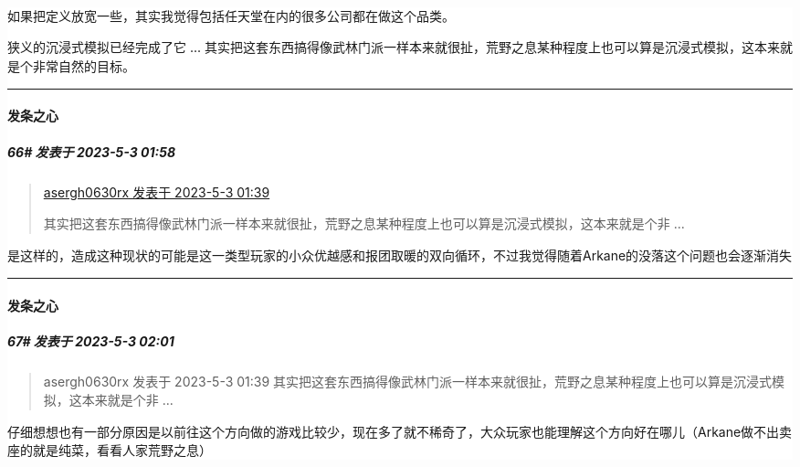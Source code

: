 如果把定义放宽一些，其实我觉得包括任天堂在内的很多公司都在做这个品类。

狭义的沉浸式模拟已经完成了它 ...</blockquote>
其实把这套东西搞得像武林门派一样本来就很扯，荒野之息某种程度上也可以算是沉浸式模拟，这本来就是个非常自然的目标。


*****

####  发条之心  
##### 66#       发表于 2023-5-3 01:58

<blockquote><a href="httphttps://bbs.saraba1st.com/2b/forum.php?mod=redirect&amp;goto=findpost&amp;pid=60703405&amp;ptid=2132777" target="_blank">asergh0630rx 发表于 2023-5-3 01:39</a>

其实把这套东西搞得像武林门派一样本来就很扯，荒野之息某种程度上也可以算是沉浸式模拟，这本来就是个非 ...</blockquote>
是这样的，造成这种现状的可能是这一类型玩家的小众优越感和报团取暖的双向循环，不过我觉得随着Arkane的没落这个问题也会逐渐消失

*****

####  发条之心  
##### 67#       发表于 2023-5-3 02:01

<blockquote>asergh0630rx 发表于 2023-5-3 01:39
其实把这套东西搞得像武林门派一样本来就很扯，荒野之息某种程度上也可以算是沉浸式模拟，这本来就是个非 ...</blockquote>
仔细想想也有一部分原因是以前往这个方向做的游戏比较少，现在多了就不稀奇了，大众玩家也能理解这个方向好在哪儿（Arkane做不出卖座的就是纯菜，看看人家荒野之息）

